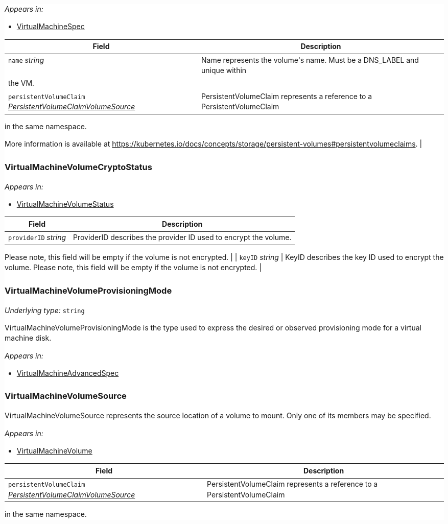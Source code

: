 _Appears in:_
- [VirtualMachineSpec](#virtualmachinespec)

| Field | Description |
| --- | --- |
| `name` _string_ | Name represents the volume's name. Must be a DNS_LABEL and unique within
the VM. |
| `persistentVolumeClaim` _[PersistentVolumeClaimVolumeSource](#persistentvolumeclaimvolumesource)_ | PersistentVolumeClaim represents a reference to a PersistentVolumeClaim
in the same namespace.

More information is available at
https://kubernetes.io/docs/concepts/storage/persistent-volumes#persistentvolumeclaims. |

### VirtualMachineVolumeCryptoStatus





_Appears in:_
- [VirtualMachineVolumeStatus](#virtualmachinevolumestatus)

| Field | Description |
| --- | --- |
| `providerID` _string_ | ProviderID describes the provider ID used to encrypt the volume.
Please note, this field will be empty if the volume is not
encrypted. |
| `keyID` _string_ | KeyID describes the key ID used to encrypt the volume.
Please note, this field will be empty if the volume is not
encrypted. |

### VirtualMachineVolumeProvisioningMode

_Underlying type:_ `string`

VirtualMachineVolumeProvisioningMode is the type used to express the
desired or observed provisioning mode for a virtual machine disk.

_Appears in:_
- [VirtualMachineAdvancedSpec](#virtualmachineadvancedspec)


### VirtualMachineVolumeSource



VirtualMachineVolumeSource represents the source location of a volume to
mount. Only one of its members may be specified.

_Appears in:_
- [VirtualMachineVolume](#virtualmachinevolume)

| Field | Description |
| --- | --- |
| `persistentVolumeClaim` _[PersistentVolumeClaimVolumeSource](#persistentvolumeclaimvolumesource)_ | PersistentVolumeClaim represents a reference to a PersistentVolumeClaim
in the same namespace.
